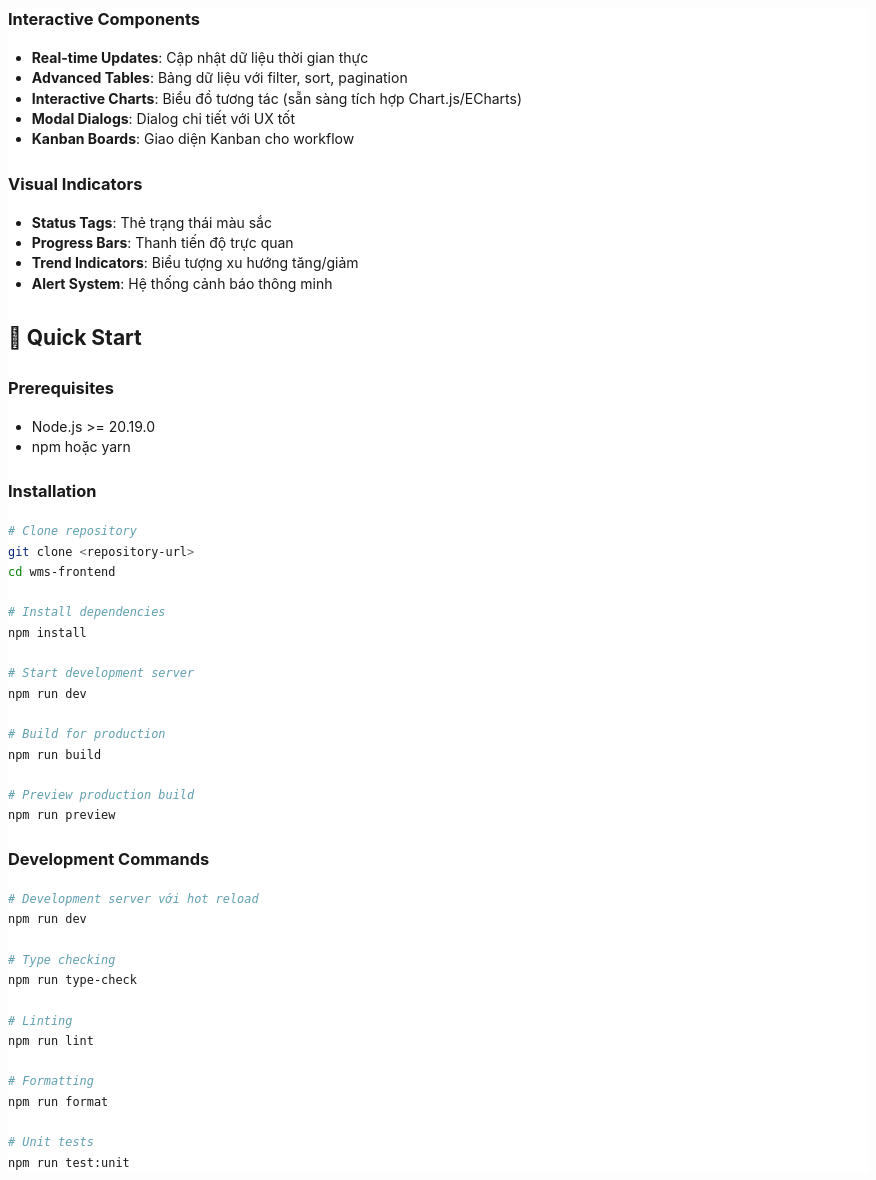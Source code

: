 ### Interactive Components
- **Real-time Updates**: Cập nhật dữ liệu thời gian thực
- **Advanced Tables**: Bảng dữ liệu với filter, sort, pagination
- **Interactive Charts**: Biểu đồ tương tác (sẵn sàng tích hợp Chart.js/ECharts)
- **Modal Dialogs**: Dialog chi tiết với UX tốt
- **Kanban Boards**: Giao diện Kanban cho workflow

### Visual Indicators
- **Status Tags**: Thẻ trạng thái màu sắc
- **Progress Bars**: Thanh tiến độ trực quan  
- **Trend Indicators**: Biểu tượng xu hướng tăng/giảm
- **Alert System**: Hệ thống cảnh báo thông minh

## 🚀 Quick Start

### Prerequisites
- Node.js >= 20.19.0
- npm hoặc yarn

### Installation

```bash
# Clone repository
git clone <repository-url>
cd wms-frontend

# Install dependencies
npm install

# Start development server
npm run dev

# Build for production
npm run build

# Preview production build
npm run preview
```

### Development Commands

```bash
# Development server với hot reload
npm run dev

# Type checking
npm run type-check

# Linting
npm run lint

# Formatting
npm run format

# Unit tests
npm run test:unit
```
